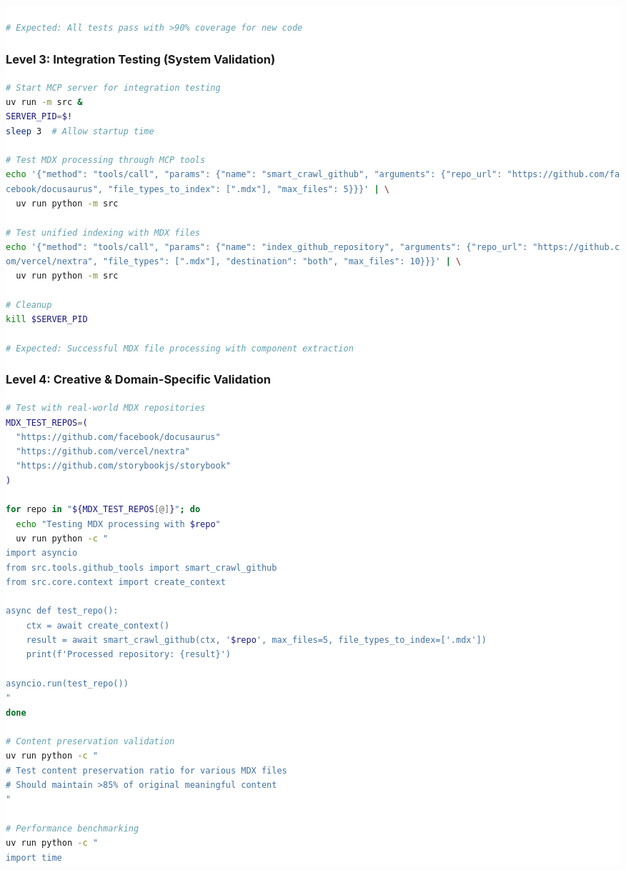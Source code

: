 ```bash

# Expected: All tests pass with >90% coverage for new code
```

### Level 3: Integration Testing (System Validation)

```bash
# Start MCP server for integration testing
uv run -m src &
SERVER_PID=$!
sleep 3  # Allow startup time

# Test MDX processing through MCP tools
echo '{"method": "tools/call", "params": {"name": "smart_crawl_github", "arguments": {"repo_url": "https://github.com/facebook/docusaurus", "file_types_to_index": [".mdx"], "max_files": 5}}}' | \
  uv run python -m src

# Test unified indexing with MDX files
echo '{"method": "tools/call", "params": {"name": "index_github_repository", "arguments": {"repo_url": "https://github.com/vercel/nextra", "file_types": [".mdx"], "destination": "both", "max_files": 10}}}' | \
  uv run python -m src

# Cleanup
kill $SERVER_PID

# Expected: Successful MDX file processing with component extraction
```

### Level 4: Creative & Domain-Specific Validation

```bash
# Test with real-world MDX repositories
MDX_TEST_REPOS=(
  "https://github.com/facebook/docusaurus"
  "https://github.com/vercel/nextra"  
  "https://github.com/storybookjs/storybook"
)

for repo in "${MDX_TEST_REPOS[@]}"; do
  echo "Testing MDX processing with $repo"
  uv run python -c "
import asyncio
from src.tools.github_tools import smart_crawl_github
from src.core.context import create_context

async def test_repo():
    ctx = await create_context()
    result = await smart_crawl_github(ctx, '$repo', max_files=5, file_types_to_index=['.mdx'])
    print(f'Processed repository: {result}')

asyncio.run(test_repo())
"
done

# Content preservation validation
uv run python -c "
# Test content preservation ratio for various MDX files
# Should maintain >85% of original meaningful content
"

# Performance benchmarking
uv run python -c "
import time
```